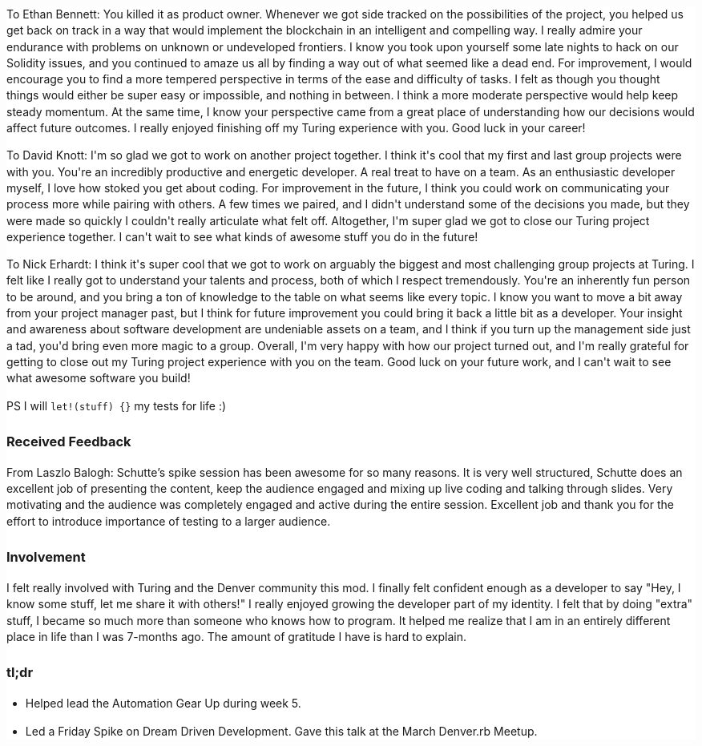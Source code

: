 To Ethan Bennett: You killed it as product owner. Whenever we got side tracked on the possibilities of the project, you helped us get back on track in a way that would implement the blockchain in an intelligent and compelling way. I really admire your endurance with problems on unknown or undeveloped frontiers. I know you took upon yourself some late nights to hack on our Solidity issues, and you continued to amaze us all by finding a way out of what seemed like a dead end. For improvement, I would encourage you to find a more tempered perspective in terms of the ease and difficulty of tasks. I felt as though you thought things would either be super easy or impossible, and nothing in between. I think a more moderate perspective would help keep steady momentum. At the same time, I know your perspective came from a great place of understanding how our decisions would affect future outcomes. I really enjoyed finishing off my Turing experience with you. Good luck in your career!

To David Knott: I'm so glad we got to work on another project together. I think it's cool that my first and last group projects were with you. You're an incredibly productive and energetic developer. A real treat to have on a team. As an enthusiastic developer myself, I love how stoked you get about coding. For improvement in the future, I think you could work on communicating your process more while pairing with others. A few times we paired, and I didn't understand some of the decisions you made, but they were made so quickly I couldn't really articulate what felt off. Altogether, I'm super glad we got to close our Turing project experience together. I can't wait to see what kinds of awesome stuff you do in the future!

To Nick Erhardt: I think it's super cool that we got to work on arguably the biggest and most challenging group projects at Turing. I felt like I really got to understand your talents and process, both of which I respect tremendously. You're an inherently fun person to be around, and you bring a ton of knowledge to the table on what seems like every topic. I know you want to move a bit away from your project manager past, but I think for future improvement you could bring it back a little bit as a developer. Your insight and awareness about software development are undeniable assets on a team, and I think if you turn up the management side just a tad, you'd bring even more magic to a group. Overall, I'm very happy with how our project turned out, and I'm really grateful for getting to close out my Turing project experience with you on the team. Good luck on your future work, and I can't wait to see what awesome software you build!

PS I will `let!(stuff) {}` my tests for life :)

### Received Feedback
From Laszlo Balogh: Schutte’s spike session has been awesome for so many
reasons. It is very well structured, Schutte does an excellent job of
presenting the content, keep the audience engaged and mixing up live coding and
talking through slides.  Very motivating and the audience was completely
engaged and active during the entire session.  Excellent job and thank you for
the effort to introduce importance of testing to a larger audience.

### Involvement
I felt really involved with Turing and the Denver community this mod. I finally felt confident enough as a developer to say "Hey, I know some stuff, let me share it with others!" I really enjoyed growing the developer part of my identity. I felt that by doing "extra" stuff, I became so much more than someone who knows how to program. It helped me realize that I am in an entirely different place in life than I was 7-months ago. The amount of gratitude I have is hard to explain.

### tl;dr

* Helped lead the Automation Gear Up during week 5.

* Led a Friday Spike on Dream Driven Development. Gave this talk at the March Denver.rb Meetup.
